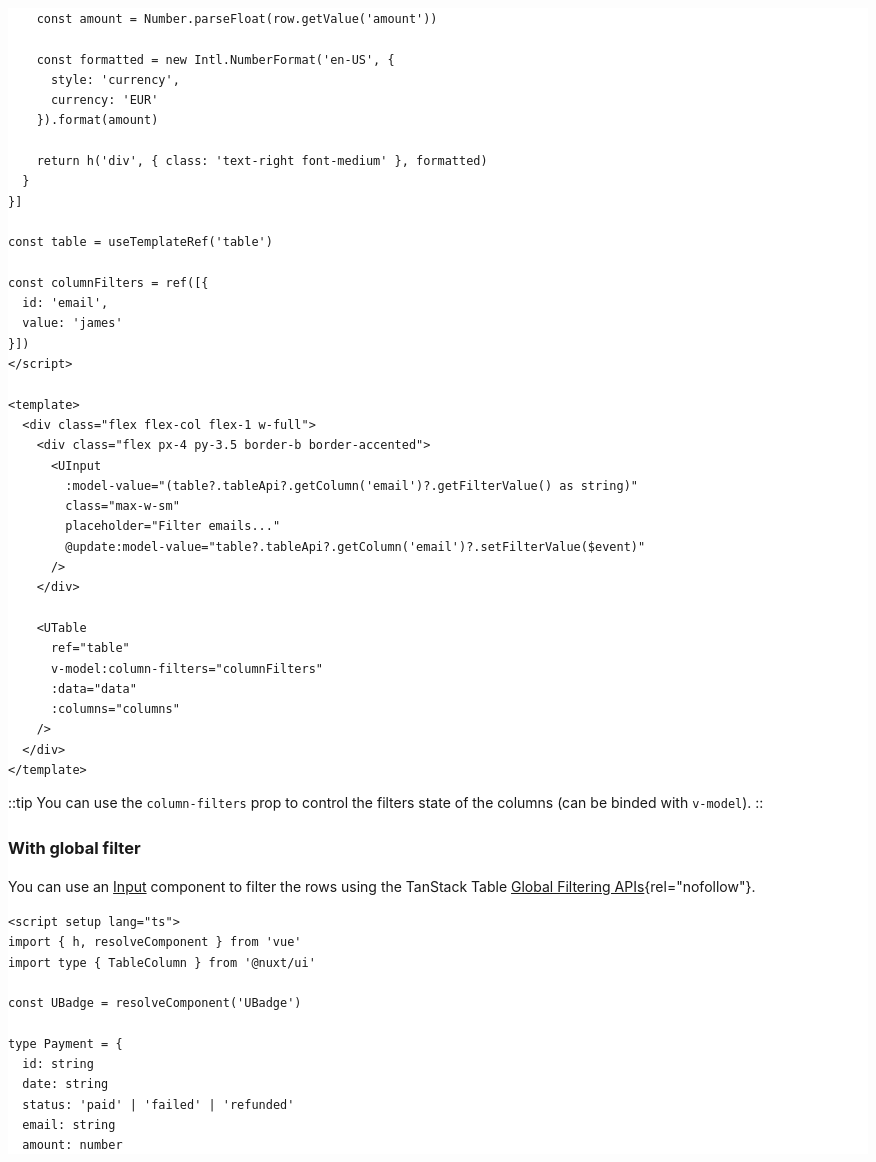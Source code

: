 ```vue [TableColumnFiltersExample.vue]
    const amount = Number.parseFloat(row.getValue('amount'))

    const formatted = new Intl.NumberFormat('en-US', {
      style: 'currency',
      currency: 'EUR'
    }).format(amount)

    return h('div', { class: 'text-right font-medium' }, formatted)
  }
}]

const table = useTemplateRef('table')

const columnFilters = ref([{
  id: 'email',
  value: 'james'
}])
</script>

<template>
  <div class="flex flex-col flex-1 w-full">
    <div class="flex px-4 py-3.5 border-b border-accented">
      <UInput
        :model-value="(table?.tableApi?.getColumn('email')?.getFilterValue() as string)"
        class="max-w-sm"
        placeholder="Filter emails..."
        @update:model-value="table?.tableApi?.getColumn('email')?.setFilterValue($event)"
      />
    </div>

    <UTable
      ref="table"
      v-model:column-filters="columnFilters"
      :data="data"
      :columns="columns"
    />
  </div>
</template>
```

::tip
You can use the `column-filters` prop to control the filters state of the columns (can be binded with `v-model`).
::

### With global filter

You can use an [Input](https://ui.nuxt.com/components/input) component to filter the rows using the TanStack Table [Global Filtering APIs](https://tanstack.com/table/latest/docs/api/features/global-filtering){rel="nofollow"}.

```vue [TableGlobalFilterExample.vue]
<script setup lang="ts">
import { h, resolveComponent } from 'vue'
import type { TableColumn } from '@nuxt/ui'

const UBadge = resolveComponent('UBadge')

type Payment = {
  id: string
  date: string
  status: 'paid' | 'failed' | 'refunded'
  email: string
  amount: number
```